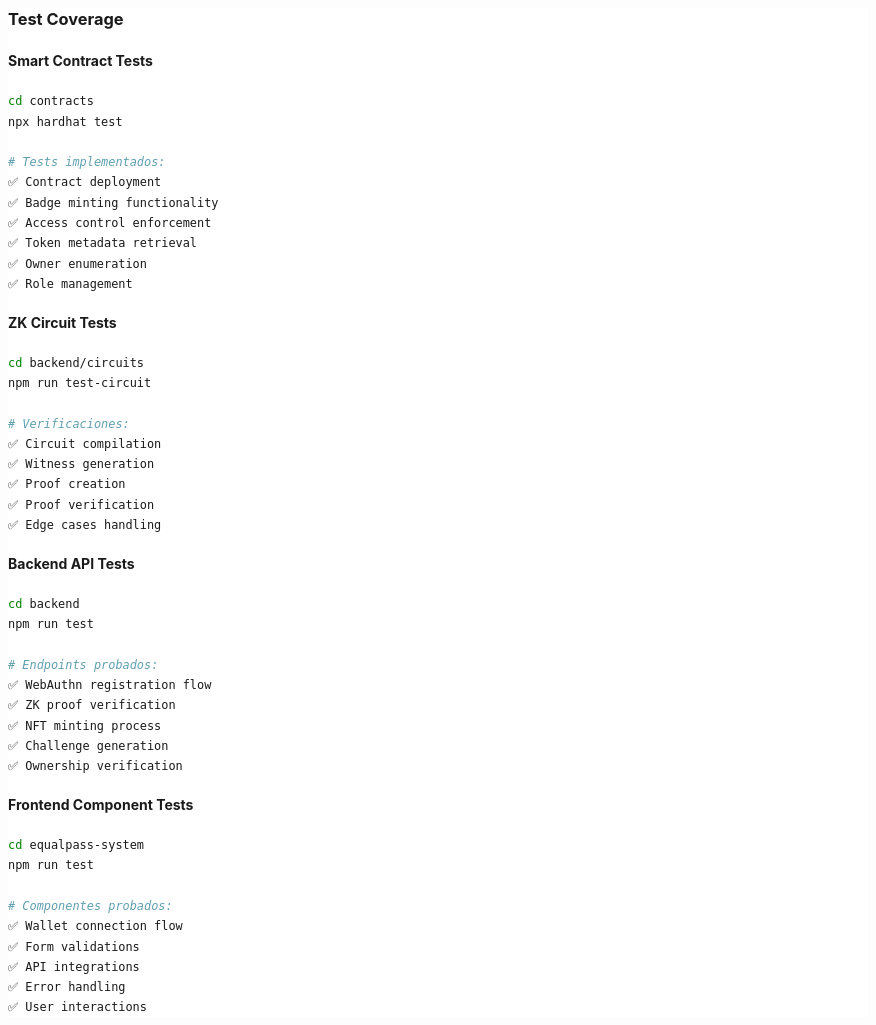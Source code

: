 ### Test Coverage

#### **Smart Contract Tests**
```bash
cd contracts
npx hardhat test

# Tests implementados:
✅ Contract deployment
✅ Badge minting functionality
✅ Access control enforcement
✅ Token metadata retrieval
✅ Owner enumeration
✅ Role management
```

#### **ZK Circuit Tests**
```bash
cd backend/circuits
npm run test-circuit

# Verificaciones:
✅ Circuit compilation
✅ Witness generation
✅ Proof creation
✅ Proof verification
✅ Edge cases handling
```

#### **Backend API Tests**
```bash
cd backend
npm run test

# Endpoints probados:
✅ WebAuthn registration flow
✅ ZK proof verification
✅ NFT minting process
✅ Challenge generation
✅ Ownership verification
```

#### **Frontend Component Tests**
```bash
cd equalpass-system
npm run test

# Componentes probados:
✅ Wallet connection flow
✅ Form validations
✅ API integrations
✅ Error handling
✅ User interactions
```

